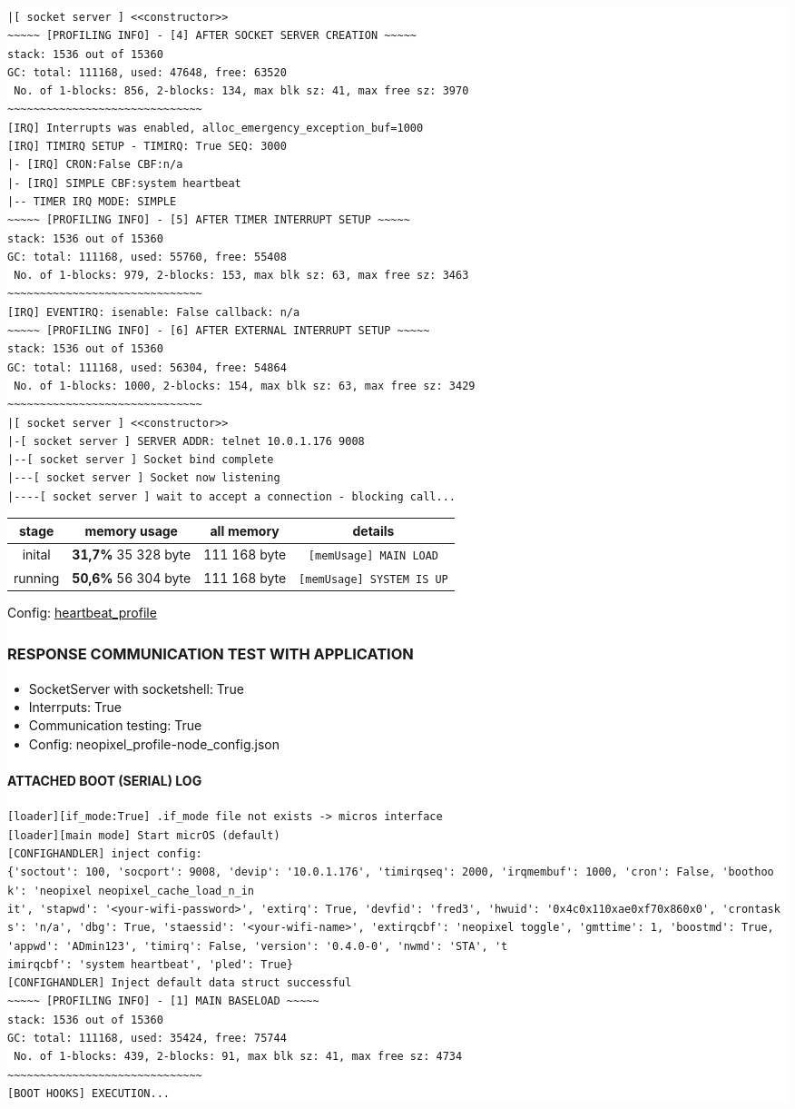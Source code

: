 ```
|[ socket server ] <<constructor>>
~~~~~ [PROFILING INFO] - [4] AFTER SOCKET SERVER CREATION ~~~~~
stack: 1536 out of 15360
GC: total: 111168, used: 47648, free: 63520
 No. of 1-blocks: 856, 2-blocks: 134, max blk sz: 41, max free sz: 3970
~~~~~~~~~~~~~~~~~~~~~~~~~~~~~~
[IRQ] Interrupts was enabled, alloc_emergency_exception_buf=1000
[IRQ] TIMIRQ SETUP - TIMIRQ: True SEQ: 3000
|- [IRQ] CRON:False CBF:n/a
|- [IRQ] SIMPLE CBF:system heartbeat
|-- TIMER IRQ MODE: SIMPLE
~~~~~ [PROFILING INFO] - [5] AFTER TIMER INTERRUPT SETUP ~~~~~
stack: 1536 out of 15360
GC: total: 111168, used: 55760, free: 55408
 No. of 1-blocks: 979, 2-blocks: 153, max blk sz: 63, max free sz: 3463
~~~~~~~~~~~~~~~~~~~~~~~~~~~~~~
[IRQ] EVENTIRQ: isenable: False callback: n/a
~~~~~ [PROFILING INFO] - [6] AFTER EXTERNAL INTERRUPT SETUP ~~~~~
stack: 1536 out of 15360
GC: total: 111168, used: 56304, free: 54864
 No. of 1-blocks: 1000, 2-blocks: 154, max blk sz: 63, max free sz: 3429
~~~~~~~~~~~~~~~~~~~~~~~~~~~~~~
|[ socket server ] <<constructor>>
|-[ socket server ] SERVER ADDR: telnet 10.0.1.176 9008
|--[ socket server ] Socket bind complete
|---[ socket server ] Socket now listening
|----[ socket server ] wait to accept a connection - blocking call...
```

|   stage   |       memory usage     |    all memory   |             details         |
| :------:  | :--------------------: | :-------------: |  :------------------------: |
|  inital   |  **31,7%** 35 328 byte |  111 168 byte   |   `[memUsage] MAIN LOAD`    |
|  running  |  **50,6%** 56 304 byte |  111 168 byte   |   `[memUsage] SYSTEM IS UP` |

Config: [heartbeat_profile](https://github.com/BxNxM/micrOS/tree/master/micrOS/release_info/node_config_profiles/heartbeat_profile-node_config.json)


### RESPONSE COMMUNICATION TEST WITH APPLICATION 


+ SocketServer with socketshell: True
+ Interrputs: True
+ Communication testing: True
+ Config: neopixel_profile-node_config.json

#### ATTACHED BOOT (SERIAL) LOG

```
[loader][if_mode:True] .if_mode file not exists -> micros interface
[loader][main mode] Start micrOS (default)
[CONFIGHANDLER] inject config:
{'soctout': 100, 'socport': 9008, 'devip': '10.0.1.176', 'timirqseq': 2000, 'irqmembuf': 1000, 'cron': False, 'boothook': 'neopixel neopixel_cache_load_n_in
it', 'stapwd': '<your-wifi-password>', 'extirq': True, 'devfid': 'fred3', 'hwuid': '0x4c0x110xae0xf70x860x0', 'crontasks': 'n/a', 'dbg': True, 'staessid': '<your-wifi-name>', 'extirqcbf': 'neopixel toggle', 'gmttime': 1, 'boostmd': True, 'appwd': 'ADmin123', 'timirq': False, 'version': '0.4.0-0', 'nwmd': 'STA', 't
imirqcbf': 'system heartbeat', 'pled': True}
[CONFIGHANDLER] Inject default data struct successful
~~~~~ [PROFILING INFO] - [1] MAIN BASELOAD ~~~~~
stack: 1536 out of 15360
GC: total: 111168, used: 35424, free: 75744
 No. of 1-blocks: 439, 2-blocks: 91, max blk sz: 41, max free sz: 4734
~~~~~~~~~~~~~~~~~~~~~~~~~~~~~~
[BOOT HOOKS] EXECUTION...
```